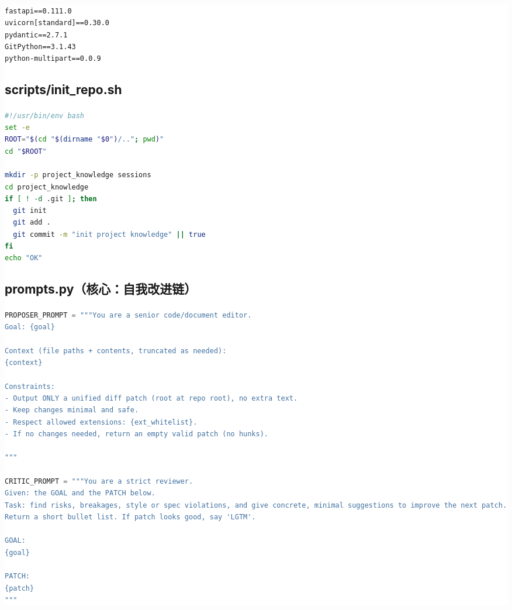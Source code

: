 ```
fastapi==0.111.0
uvicorn[standard]==0.30.0
pydantic==2.7.1
GitPython==3.1.43
python-multipart==0.0.9
```

## scripts/init\_repo.sh

```bash
#!/usr/bin/env bash
set -e
ROOT="$(cd "$(dirname "$0")/.."; pwd)"
cd "$ROOT"

mkdir -p project_knowledge sessions
cd project_knowledge
if [ ! -d .git ]; then
  git init
  git add .
  git commit -m "init project knowledge" || true
fi
echo "OK"
```

## prompts.py（核心：自我改进链）

```python
PROPOSER_PROMPT = """You are a senior code/document editor.
Goal: {goal}

Context (file paths + contents, truncated as needed):
{context}

Constraints:
- Output ONLY a unified diff patch (root at repo root), no extra text.
- Keep changes minimal and safe.
- Respect allowed extensions: {ext_whitelist}.
- If no changes needed, return an empty valid patch (no hunks).

"""

CRITIC_PROMPT = """You are a strict reviewer.
Given: the GOAL and the PATCH below.
Task: find risks, breakages, style or spec violations, and give concrete, minimal suggestions to improve the next patch.
Return a short bullet list. If patch looks good, say 'LGTM'.

GOAL:
{goal}

PATCH:
{patch}
"""
```
